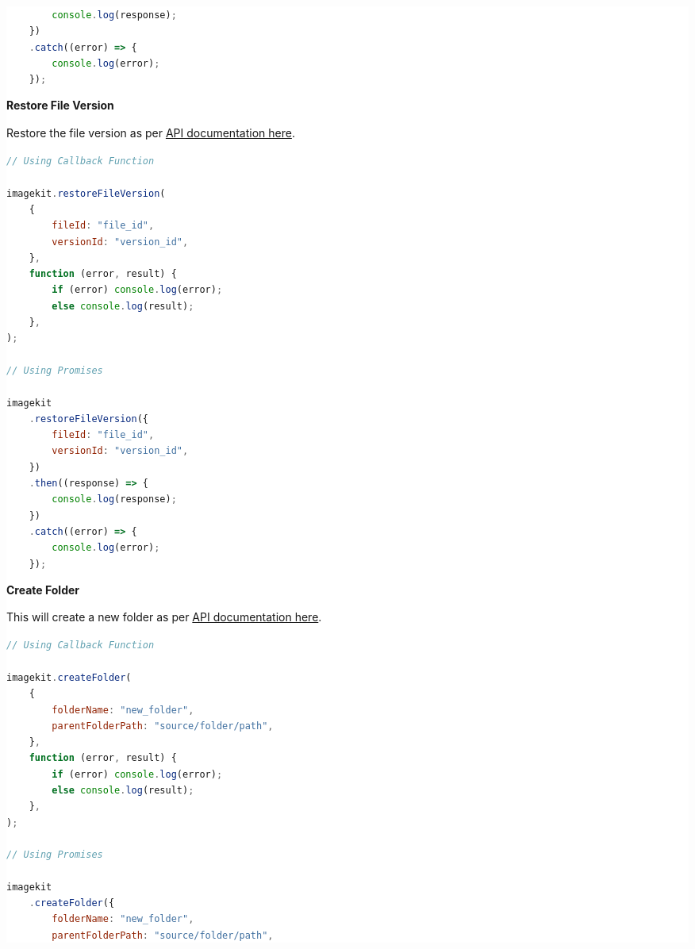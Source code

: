 ```js
        console.log(response);
    })
    .catch((error) => {
        console.log(error);
    });
```

**Restore File Version**

Restore the file version as per [API documentation here](https://docs.imagekit.io/api-reference/media-api/restore-file-version).

```js
// Using Callback Function

imagekit.restoreFileVersion(
    {
        fileId: "file_id",
        versionId: "version_id",
    },
    function (error, result) {
        if (error) console.log(error);
        else console.log(result);
    },
);

// Using Promises

imagekit
    .restoreFileVersion({
        fileId: "file_id",
        versionId: "version_id",
    })
    .then((response) => {
        console.log(response);
    })
    .catch((error) => {
        console.log(error);
    });
```

**Create Folder**

This will create a new folder as per [API documentation here](https://docs.imagekit.io/api-reference/media-api/create-folder).

```js
// Using Callback Function

imagekit.createFolder(
    {
        folderName: "new_folder",
        parentFolderPath: "source/folder/path",
    },
    function (error, result) {
        if (error) console.log(error);
        else console.log(result);
    },
);

// Using Promises

imagekit
    .createFolder({
        folderName: "new_folder",
        parentFolderPath: "source/folder/path",
```